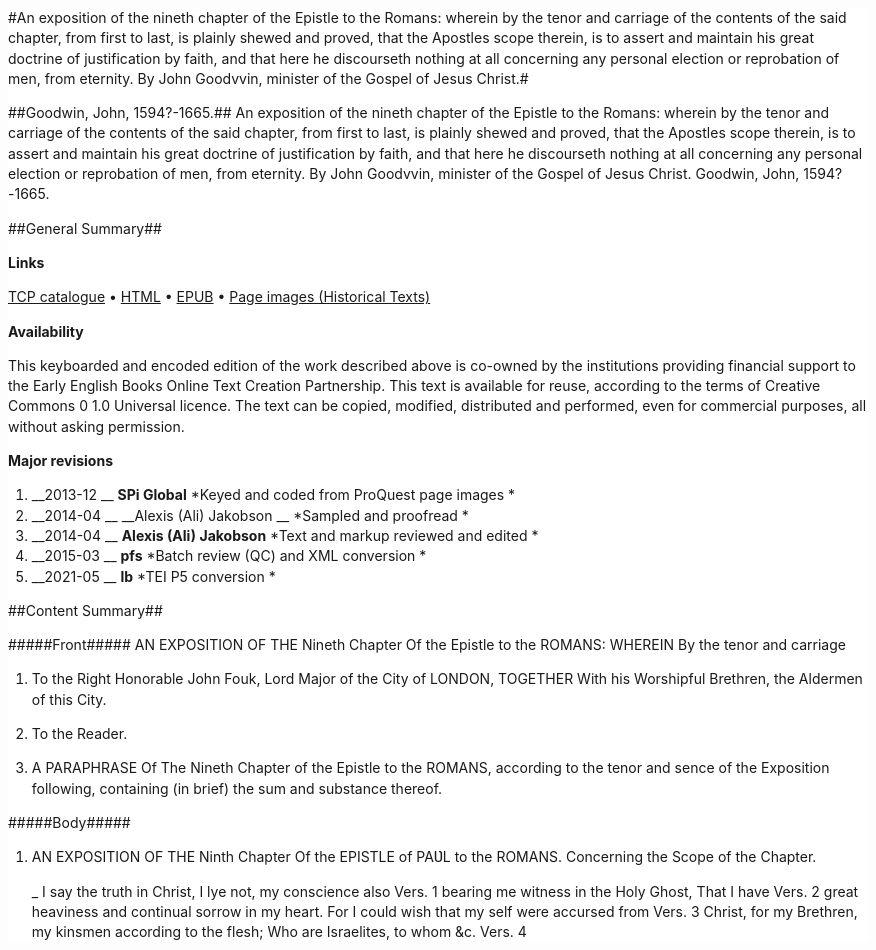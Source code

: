 #An exposition of the nineth chapter of the Epistle to the Romans: wherein by the tenor and carriage of the contents of the said chapter, from first to last, is plainly shewed and proved, that the Apostles scope therein, is to assert and maintain his great doctrine of justification by faith, and that here he discourseth nothing at all concerning any personal election or reprobation of men, from eternity. By John Goodvvin, minister of the Gospel of Jesus Christ.#

##Goodwin, John, 1594?-1665.##
An exposition of the nineth chapter of the Epistle to the Romans: wherein by the tenor and carriage of the contents of the said chapter, from first to last, is plainly shewed and proved, that the Apostles scope therein, is to assert and maintain his great doctrine of justification by faith, and that here he discourseth nothing at all concerning any personal election or reprobation of men, from eternity. By John Goodvvin, minister of the Gospel of Jesus Christ.
Goodwin, John, 1594?-1665.

##General Summary##

**Links**

[TCP catalogue](http://www.ota.ox.ac.uk/tcp/)  • 
[HTML](http://tei.it.ox.ac.uk/tcp/Texts-HTML/free/A85/A85392.html)  • 
[EPUB](http://tei.it.ox.ac.uk/tcp/Texts-EPUB/free/A85/A85392.epub) • 
[Page images (Historical Texts)](https://historicaltexts.jisc.ac.uk/eebo-99858850e)

**Availability**

This keyboarded and encoded edition of the work described above is co-owned by the
    institutions providing financial support to the Early English Books Online Text Creation
    Partnership. This text is available for reuse, according to the terms of  Creative Commons 0 1.0 Universal
    licence. The text can be copied, modified, distributed and performed, even for commercial
    purposes, all without asking permission.

**Major revisions**

1. __2013-12 __ __SPi Global__ *Keyed and coded from ProQuest page images *
1. __2014-04 __ __Alexis (Ali) Jakobson __ *Sampled and proofread *
1. __2014-04 __ __Alexis (Ali) Jakobson__ *Text and markup reviewed and edited *
1. __2015-03 __ __pfs__ *Batch review (QC) and XML conversion *
1. __2021-05 __ __lb__ *TEI P5 conversion *

##Content Summary##

#####Front#####
AN EXPOSITION OF THE Nineth Chapter Of the Epistle to the ROMANS: WHEREIN By the tenor and carriage 
1. To the Right Honorable John Fouk, Lord Major of the City of LONDON, TOGETHER With his Worshipful Brethren, the Aldermen of this City.

1. To the Reader.

1. A PARAPHRASE Of The Nineth Chapter of the Epistle to the ROMANS, according to the tenor and sence of the Exposition following, containing (in brief) the sum and substance thereof.

#####Body#####

1. AN EXPOSITION OF THE Ninth Chapter Of the EPISTLE of PAƲL to the ROMANS. Concerning the Scope of the Chapter.

    _ I say the truth in Christ, I lye not, my conscience also Vers. 1 bearing me witness in the Holy Ghost, That I have Vers. 2 great heaviness and continual sorrow in my heart. For I could wish that my self were accursed from Vers. 3 Christ, for my Brethren, my kinsmen according to the flesh; Who are Israelites, to whom &c. Vers. 4